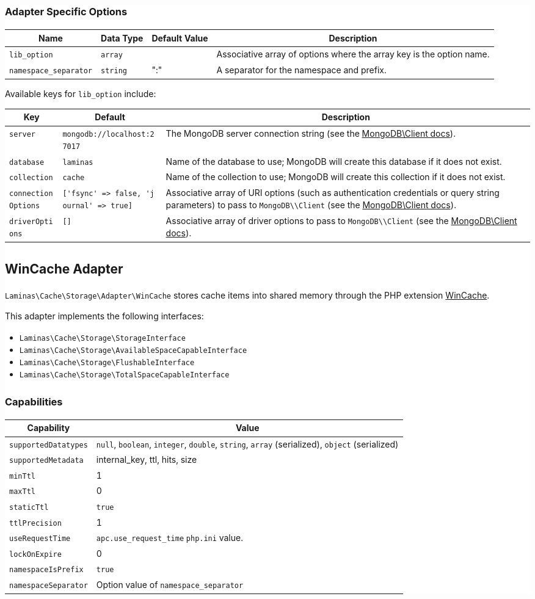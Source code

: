 ### Adapter Specific Options

| Name                  | Data Type | Default Value | Description                                                          |
|-----------------------|-----------|---------------|----------------------------------------------------------------------|
| `lib_option`          | `array`   |               | Associative array of options where the array key is the option name. |
| `namespace_separator` | `string`  | ":"           | A separator for the namespace and prefix.                            |

Available keys for `lib_option` include:

| Key                 | Default                                 | Description                                                                                                                                                                                                                                              |
|---------------------|-----------------------------------------|----------------------------------------------------------------------------------------------------------------------------------------------------------------------------------------------------------------------------------------------------------|
| `server`            | `mongodb://localhost:27017`             | The MongoDB server connection string (see the [MongoDB\\Client docs](https://docs.mongodb.com/php-library/current/reference/method/MongoDBClient__construct/)).                                                                                          |
| `database`          | `laminas`                               | Name of the database to use; MongoDB will create this database if it does not exist.                                                                                                                                                                     |
| `collection`        | `cache`                                 | Name of the collection to use; MongoDB will create this collection if it does not exist.                                                                                                                                                                 |
| `connectionOptions` | `['fsync' => false, 'journal' => true]` | Associative array of URI options (such as authentication credentials or query string parameters) to pass to `MongoDB\\Client` (see the [MongoDB\\Client docs](https://docs.mongodb.com/php-library/current/reference/method/MongoDBClient__construct/)). |
| `driverOptions`     | `[]`                                    | Associative array of driver options to pass to `MongoDB\\Client` (see the [MongoDB\\Client docs](https://docs.mongodb.com/php-library/current/reference/method/MongoDBClient__construct/)).                                                              |

## WinCache Adapter

`Laminas\Cache\Storage\Adapter\WinCache` stores cache items into shared memory
through the PHP extension [WinCache](http://pecl.php.net/package/WinCache).

This adapter implements the following interfaces:

- `Laminas\Cache\Storage\StorageInterface`
- `Laminas\Cache\Storage\AvailableSpaceCapableInterface`
- `Laminas\Cache\Storage\FlushableInterface`
- `Laminas\Cache\Storage\TotalSpaceCapableInterface`

### Capabilities

| Capability           | Value                                                                                         |
|----------------------|-----------------------------------------------------------------------------------------------|
| `supportedDatatypes` | `null`, `boolean`, `integer`, `double`, `string`, `array` (serialized), `object` (serialized) |
| `supportedMetadata`  | internal_key, ttl, hits, size                                                                 |
| `minTtl`             | 1                                                                                             |
| `maxTtl`             | 0                                                                                             |
| `staticTtl`          | `true`                                                                                        |
| `ttlPrecision`       | 1                                                                                             |
| `useRequestTime`     | `apc.use_request_time` `php.ini` value.                                                       |
| `lockOnExpire`       | 0                                                                                             |
| `namespaceIsPrefix`  | `true`                                                                                        |
| `namespaceSeparator` | Option value of `namespace_separator`                                                         |
